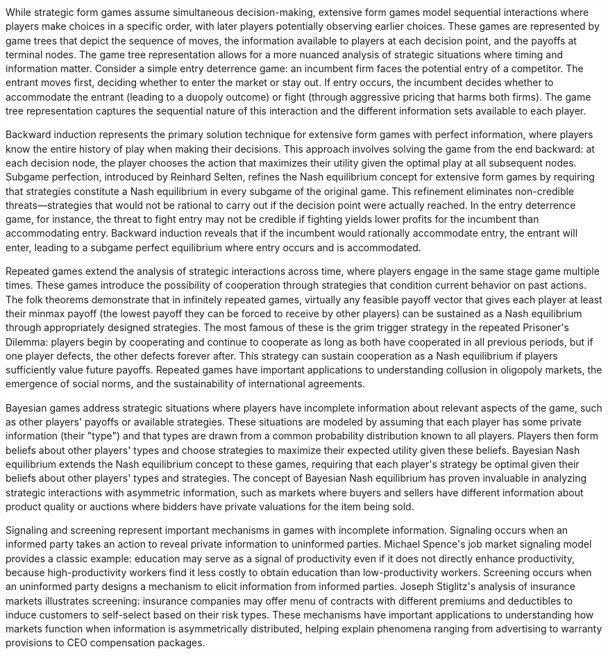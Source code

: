 While strategic form games assume simultaneous decision-making, extensive form games model sequential interactions where players make choices in a specific order, with later players potentially observing earlier choices. These games are represented by game trees that depict the sequence of moves, the information available to players at each decision point, and the payoffs at terminal nodes. The game tree representation allows for a more nuanced analysis of strategic situations where timing and information matter. Consider a simple entry deterrence game: an incumbent firm faces the potential entry of a competitor. The entrant moves first, deciding whether to enter the market or stay out. If entry occurs, the incumbent decides whether to accommodate the entrant (leading to a duopoly outcome) or fight (through aggressive pricing that harms both firms). The game tree representation captures the sequential nature of this interaction and the different information sets available to each player.

Backward induction represents the primary solution technique for extensive form games with perfect information, where players know the entire history of play when making their decisions. This approach involves solving the game from the end backward: at each decision node, the player chooses the action that maximizes their utility given the optimal play at all subsequent nodes. Subgame perfection, introduced by Reinhard Selten, refines the Nash equilibrium concept for extensive form games by requiring that strategies constitute a Nash equilibrium in every subgame of the original game. This refinement eliminates non-credible threats—strategies that would not be rational to carry out if the decision point were actually reached. In the entry deterrence game, for instance, the threat to fight entry may not be credible if fighting yields lower profits for the incumbent than accommodating entry. Backward induction reveals that if the incumbent would rationally accommodate entry, the entrant will enter, leading to a subgame perfect equilibrium where entry occurs and is accommodated.

Repeated games extend the analysis of strategic interactions across time, where players engage in the same stage game multiple times. These games introduce the possibility of cooperation through strategies that condition current behavior on past actions. The folk theorems demonstrate that in infinitely repeated games, virtually any feasible payoff vector that gives each player at least their minmax payoff (the lowest payoff they can be forced to receive by other players) can be sustained as a Nash equilibrium through appropriately designed strategies. The most famous of these is the grim trigger strategy in the repeated Prisoner's Dilemma: players begin by cooperating and continue to cooperate as long as both have cooperated in all previous periods, but if one player defects, the other defects forever after. This strategy can sustain cooperation as a Nash equilibrium if players sufficiently value future payoffs. Repeated games have important applications to understanding collusion in oligopoly markets, the emergence of social norms, and the sustainability of international agreements.

Bayesian games address strategic situations where players have incomplete information about relevant aspects of the game, such as other players' payoffs or available strategies. These situations are modeled by assuming that each player has some private information (their "type") and that types are drawn from a common probability distribution known to all players. Players then form beliefs about other players' types and choose strategies to maximize their expected utility given these beliefs. Bayesian Nash equilibrium extends the Nash equilibrium concept to these games, requiring that each player's strategy be optimal given their beliefs about other players' types and strategies. The concept of Bayesian Nash equilibrium has proven invaluable in analyzing strategic interactions with asymmetric information, such as markets where buyers and sellers have different information about product quality or auctions where bidders have private valuations for the item being sold.

Signaling and screening represent important mechanisms in games with incomplete information. Signaling occurs when an informed party takes an action to reveal private information to uninformed parties. Michael Spence's job market signaling model provides a classic example: education may serve as a signal of productivity even if it does not directly enhance productivity, because high-productivity workers find it less costly to obtain education than low-productivity workers. Screening occurs when an uninformed party designs a mechanism to elicit information from informed parties. Joseph Stiglitz's analysis of insurance markets illustrates screening: insurance companies may offer menu of contracts with different premiums and deductibles to induce customers to self-select based on their risk types. These mechanisms have important applications to understanding how markets function when information is asymmetrically distributed, helping explain phenomena ranging from advertising to warranty provisions to CEO compensation packages.
